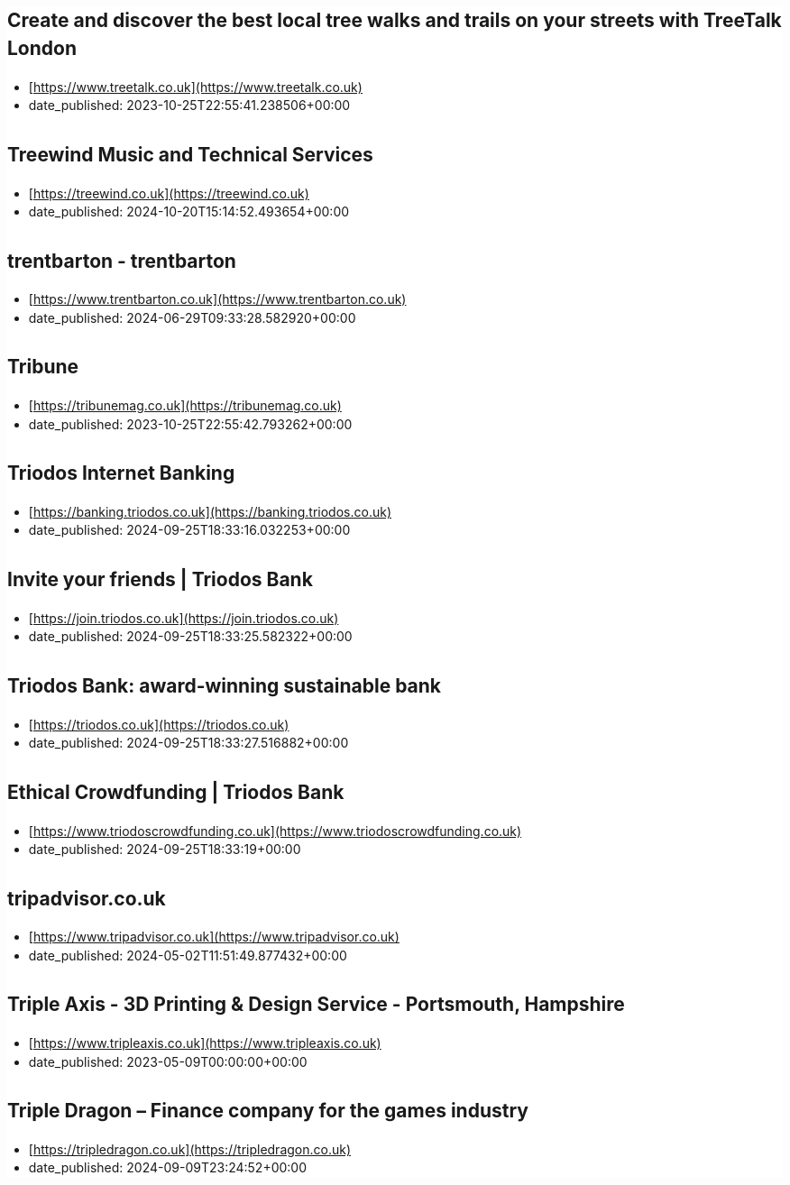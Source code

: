  ## Create and discover the best local tree walks and trails on your streets with TreeTalk London
 - [https://www.treetalk.co.uk](https://www.treetalk.co.uk)
 - date_published: 2023-10-25T22:55:41.238506+00:00

 ## Treewind Music and Technical Services
 - [https://treewind.co.uk](https://treewind.co.uk)
 - date_published: 2024-10-20T15:14:52.493654+00:00

 ## trentbarton - trentbarton
 - [https://www.trentbarton.co.uk](https://www.trentbarton.co.uk)
 - date_published: 2024-06-29T09:33:28.582920+00:00

 ## Tribune
 - [https://tribunemag.co.uk](https://tribunemag.co.uk)
 - date_published: 2023-10-25T22:55:42.793262+00:00

 ## Triodos Internet Banking
 - [https://banking.triodos.co.uk](https://banking.triodos.co.uk)
 - date_published: 2024-09-25T18:33:16.032253+00:00

 ## Invite your friends | Triodos Bank
 - [https://join.triodos.co.uk](https://join.triodos.co.uk)
 - date_published: 2024-09-25T18:33:25.582322+00:00

 ## Triodos Bank: award-winning sustainable bank
 - [https://triodos.co.uk](https://triodos.co.uk)
 - date_published: 2024-09-25T18:33:27.516882+00:00

 ## Ethical Crowdfunding | Triodos Bank
 - [https://www.triodoscrowdfunding.co.uk](https://www.triodoscrowdfunding.co.uk)
 - date_published: 2024-09-25T18:33:19+00:00

 ## tripadvisor.co.uk
 - [https://www.tripadvisor.co.uk](https://www.tripadvisor.co.uk)
 - date_published: 2024-05-02T11:51:49.877432+00:00

 ## Triple Axis - 3D Printing & Design Service - Portsmouth, Hampshire
 - [https://www.tripleaxis.co.uk](https://www.tripleaxis.co.uk)
 - date_published: 2023-05-09T00:00:00+00:00

 ## Triple Dragon – Finance company for the games industry
 - [https://tripledragon.co.uk](https://tripledragon.co.uk)
 - date_published: 2024-09-09T23:24:52+00:00
